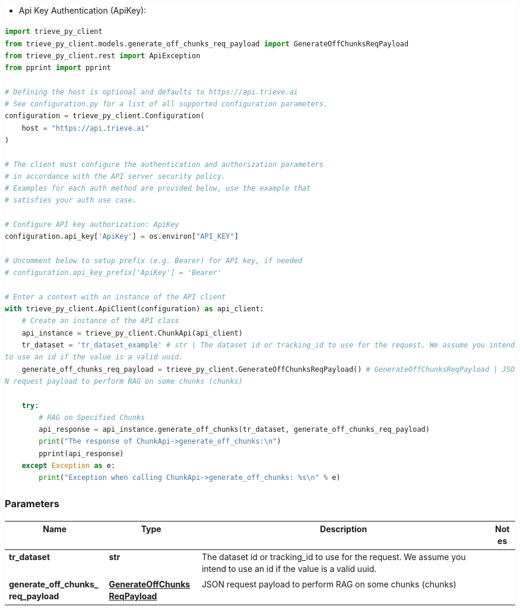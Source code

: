 * Api Key Authentication (ApiKey):

```python
import trieve_py_client
from trieve_py_client.models.generate_off_chunks_req_payload import GenerateOffChunksReqPayload
from trieve_py_client.rest import ApiException
from pprint import pprint

# Defining the host is optional and defaults to https://api.trieve.ai
# See configuration.py for a list of all supported configuration parameters.
configuration = trieve_py_client.Configuration(
    host = "https://api.trieve.ai"
)

# The client must configure the authentication and authorization parameters
# in accordance with the API server security policy.
# Examples for each auth method are provided below, use the example that
# satisfies your auth use case.

# Configure API key authorization: ApiKey
configuration.api_key['ApiKey'] = os.environ["API_KEY"]

# Uncomment below to setup prefix (e.g. Bearer) for API key, if needed
# configuration.api_key_prefix['ApiKey'] = 'Bearer'

# Enter a context with an instance of the API client
with trieve_py_client.ApiClient(configuration) as api_client:
    # Create an instance of the API class
    api_instance = trieve_py_client.ChunkApi(api_client)
    tr_dataset = 'tr_dataset_example' # str | The dataset id or tracking_id to use for the request. We assume you intend to use an id if the value is a valid uuid.
    generate_off_chunks_req_payload = trieve_py_client.GenerateOffChunksReqPayload() # GenerateOffChunksReqPayload | JSON request payload to perform RAG on some chunks (chunks)

    try:
        # RAG on Specified Chunks
        api_response = api_instance.generate_off_chunks(tr_dataset, generate_off_chunks_req_payload)
        print("The response of ChunkApi->generate_off_chunks:\n")
        pprint(api_response)
    except Exception as e:
        print("Exception when calling ChunkApi->generate_off_chunks: %s\n" % e)
```



### Parameters


Name | Type | Description  | Notes
------------- | ------------- | ------------- | -------------
 **tr_dataset** | **str**| The dataset id or tracking_id to use for the request. We assume you intend to use an id if the value is a valid uuid. | 
 **generate_off_chunks_req_payload** | [**GenerateOffChunksReqPayload**](GenerateOffChunksReqPayload.md)| JSON request payload to perform RAG on some chunks (chunks) | 
